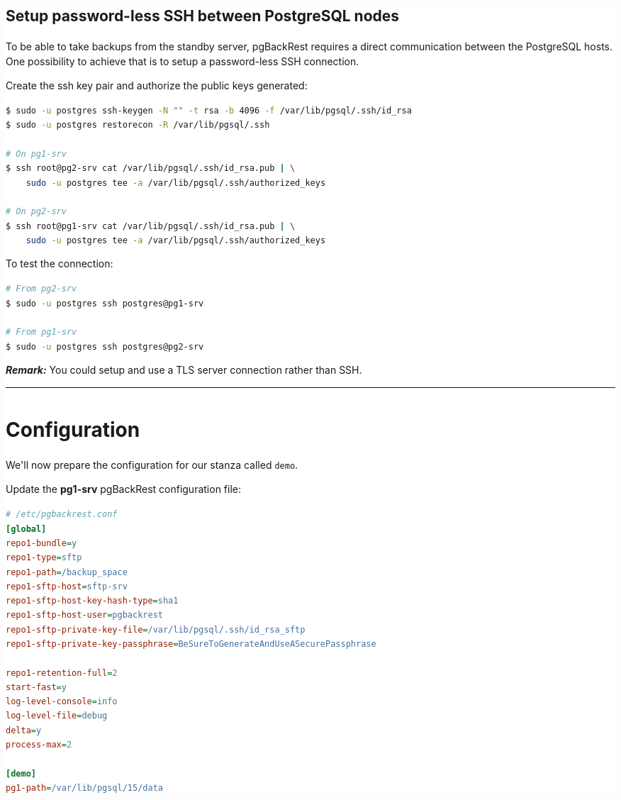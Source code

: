 ## Setup password-less SSH between PostgreSQL nodes

To be able to take backups from the standby server, pgBackRest requires a direct communication between the PostgreSQL hosts.
One possibility to achieve that is to setup a password-less SSH connection.

Create the ssh key pair and authorize the public keys generated:

```bash
$ sudo -u postgres ssh-keygen -N "" -t rsa -b 4096 -f /var/lib/pgsql/.ssh/id_rsa
$ sudo -u postgres restorecon -R /var/lib/pgsql/.ssh

# On pg1-srv
$ ssh root@pg2-srv cat /var/lib/pgsql/.ssh/id_rsa.pub | \
    sudo -u postgres tee -a /var/lib/pgsql/.ssh/authorized_keys

# On pg2-srv
$ ssh root@pg1-srv cat /var/lib/pgsql/.ssh/id_rsa.pub | \
    sudo -u postgres tee -a /var/lib/pgsql/.ssh/authorized_keys
```

To test the connection:

```bash
# From pg2-srv
$ sudo -u postgres ssh postgres@pg1-srv

# From pg1-srv
$ sudo -u postgres ssh postgres@pg2-srv
```

**_Remark:_** You could setup and use a TLS server connection rather than SSH.

-----

# Configuration

We'll now prepare the configuration for our stanza called `demo`. 

Update the **pg1-srv** pgBackRest configuration file:

```ini
# /etc/pgbackrest.conf
[global]
repo1-bundle=y
repo1-type=sftp
repo1-path=/backup_space
repo1-sftp-host=sftp-srv
repo1-sftp-host-key-hash-type=sha1
repo1-sftp-host-user=pgbackrest
repo1-sftp-private-key-file=/var/lib/pgsql/.ssh/id_rsa_sftp
repo1-sftp-private-key-passphrase=BeSureToGenerateAndUseASecurePassphrase

repo1-retention-full=2
start-fast=y
log-level-console=info
log-level-file=debug
delta=y
process-max=2

[demo]
pg1-path=/var/lib/pgsql/15/data
```
